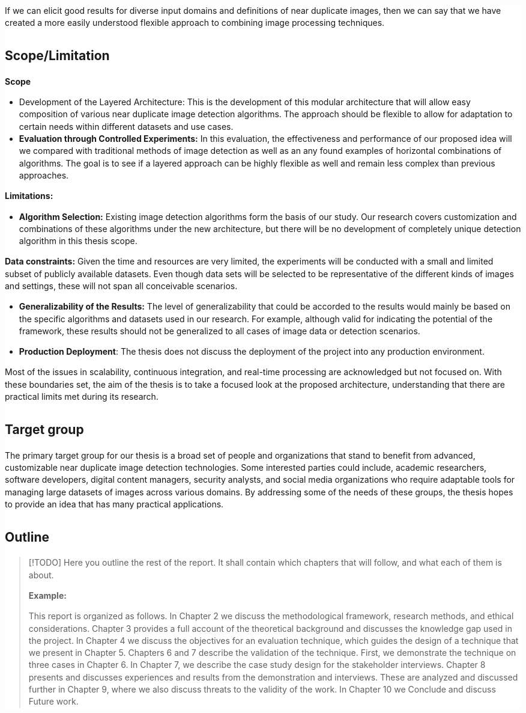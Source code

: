 If we can elicit good results for diverse input domains and definitions of near duplicate images, then we can say that we have created a more easily understood flexible approach to combining image processing techniques.

## Scope/Limitation

**Scope**
- Development of the Layered Architecture: This is the development of this modular architecture that will allow easy composition of various near duplicate image detection algorithms. The approach should be flexible to allow for adaptation to certain needs within different datasets and use cases.
- **Evaluation through Controlled Experiments:** In this evaluation, the effectiveness and performance of our proposed idea will we compared with traditional methods of image detection as well as an any found examples of horizontal combinations of algorithms. The goal is to see if a layered approach can be highly flexible as well and remain less complex than previous approaches.

**Limitations:**
- **Algorithm Selection:** Existing image detection algorithms form the basis of our study. Our research covers customization and combinations of these algorithms under the new architecture, but there will be no development of completely unique detection algorithm in this thesis scope.

**Data constraints:** Given the time and resources are very limited, the experiments will be conducted with a small and limited subset of publicly available datasets. Even though data sets will be selected to be representative of the different kinds of images and settings, these will not span all conceivable scenarios.
- **Generalizability of the Results:** The level of generalizability that could be accorded to the results would mainly be based on the specific algorithms and datasets used in our research. For example, although valid for indicating the potential of the framework, these results should not be generalized to all cases of image data or detection scenarios.

- **Production Deployment**: The thesis does not discuss the deployment of the project into any production environment.

Most of the issues in scalability, continuous integration, and real-time processing are acknowledged but not focused on. With these boundaries set, the aim of the thesis is to take a focused look at the proposed architecture, understanding that there are practical limits met during its research.

## Target group

The primary target group for our thesis is a broad set of people and organizations that stand to benefit from advanced, customizable near duplicate image detection technologies. Some interested parties could include, academic researchers, software developers, digital content managers, security analysts, and social media organizations who require adaptable tools for managing large datasets of images across various domains. By addressing some of the needs of these groups, the thesis hopes to provide an idea that has many practical applications.

## Outline

> [!TODO]
> Here you outline the rest of the report. It shall contain which chapters that will follow, and what each of them is about.
> 
> **Example:**
> 
> This report is organized as follows. In Chapter 2 we discuss the methodological framework, research methods, and ethical considerations. Chapter 3 provides a full account of the theoretical background and discusses the knowledge gap used in the project. In Chapter 4 we discuss the objectives for an evaluation technique, which guides the design of a technique that we present in Chapter 5. Chapters 6 and 7 describe the validation of the technique. First, we demonstrate the technique on three cases in Chapter 6. In Chapter 7, we describe the case study design for the stakeholder interviews. Chapter 8 presents and discusses experiences and results from the demonstration and interviews. These are analyzed and discussed further in Chapter 9, where we also discuss threats to the validity of the work. In Chapter 10 we Conclude and discuss Future work.
> 